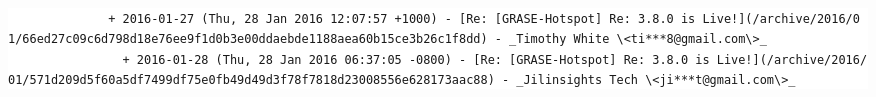                   + 2016-01-27 (Thu, 28 Jan 2016 12:07:57 +1000) - [Re: [GRASE-Hotspot] Re: 3.8.0 is Live!](/archive/2016/01/66ed27c09c6d798d18e76ee9f1d0b3e00ddaebde1188aea60b15ce3b26c1f8dd) - _Timothy White \<ti***8@gmail.com\>_
                    + 2016-01-28 (Thu, 28 Jan 2016 06:37:05 -0800) - [Re: [GRASE-Hotspot] Re: 3.8.0 is Live!](/archive/2016/01/571d209d5f60a5df7499df75e0fb49d49d3f78f7818d23008556e628173aac88) - _Jilinsights Tech \<ji***t@gmail.com\>_

